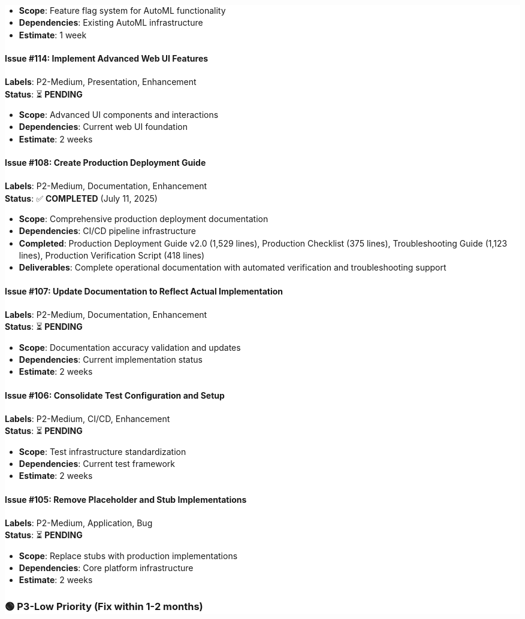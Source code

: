 - **Scope**: Feature flag system for AutoML functionality
- **Dependencies**: Existing AutoML infrastructure
- **Estimate**: 1 week

#### **Issue #114: Implement Advanced Web UI Features**

**Labels**: P2-Medium, Presentation, Enhancement  
**Status**: ⏳ **PENDING**

- **Scope**: Advanced UI components and interactions
- **Dependencies**: Current web UI foundation
- **Estimate**: 2 weeks

#### **Issue #108: Create Production Deployment Guide**

**Labels**: P2-Medium, Documentation, Enhancement  
**Status**: ✅ **COMPLETED** (July 11, 2025)

- **Scope**: Comprehensive production deployment documentation
- **Dependencies**: CI/CD pipeline infrastructure
- **Completed**: Production Deployment Guide v2.0 (1,529 lines), Production Checklist (375 lines), Troubleshooting Guide (1,123 lines), Production Verification Script (418 lines)
- **Deliverables**: Complete operational documentation with automated verification and troubleshooting support

#### **Issue #107: Update Documentation to Reflect Actual Implementation**

**Labels**: P2-Medium, Documentation, Enhancement  
**Status**: ⏳ **PENDING**

- **Scope**: Documentation accuracy validation and updates
- **Dependencies**: Current implementation status
- **Estimate**: 2 weeks

#### **Issue #106: Consolidate Test Configuration and Setup**

**Labels**: P2-Medium, CI/CD, Enhancement  
**Status**: ⏳ **PENDING**

- **Scope**: Test infrastructure standardization
- **Dependencies**: Current test framework
- **Estimate**: 2 weeks

#### **Issue #105: Remove Placeholder and Stub Implementations**

**Labels**: P2-Medium, Application, Bug  
**Status**: ⏳ **PENDING**

- **Scope**: Replace stubs with production implementations
- **Dependencies**: Core platform infrastructure
- **Estimate**: 2 weeks

### 🟢 **P3-Low Priority (Fix within 1-2 months)**
